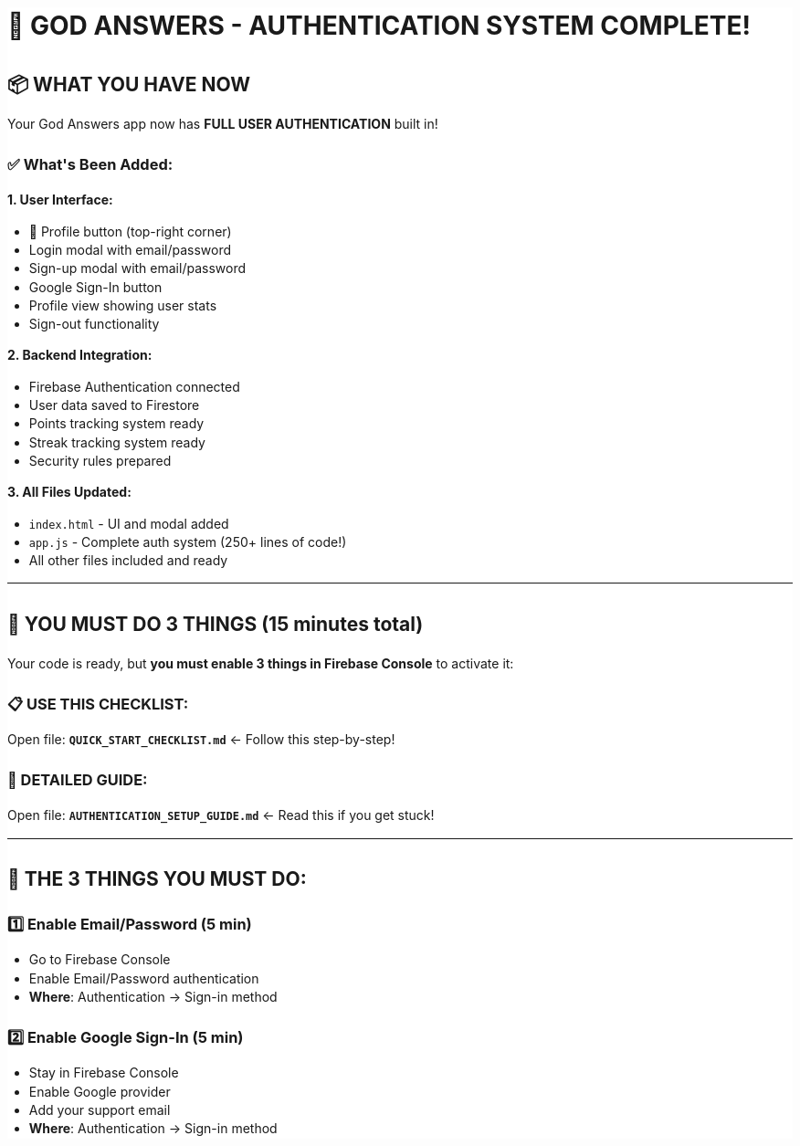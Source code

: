 # 🙏 GOD ANSWERS - AUTHENTICATION SYSTEM COMPLETE!

## 📦 WHAT YOU HAVE NOW

Your God Answers app now has **FULL USER AUTHENTICATION** built in!

### ✅ What's Been Added:

**1. User Interface:**
- 👤 Profile button (top-right corner)
- Login modal with email/password
- Sign-up modal with email/password
- Google Sign-In button
- Profile view showing user stats
- Sign-out functionality

**2. Backend Integration:**
- Firebase Authentication connected
- User data saved to Firestore
- Points tracking system ready
- Streak tracking system ready
- Security rules prepared

**3. All Files Updated:**
- `index.html` - UI and modal added
- `app.js` - Complete auth system (250+ lines of code!)
- All other files included and ready

---

## 🚨 YOU MUST DO 3 THINGS (15 minutes total)

Your code is ready, but **you must enable 3 things in Firebase Console** to activate it:

### 📋 USE THIS CHECKLIST:
Open file: **`QUICK_START_CHECKLIST.md`** ← Follow this step-by-step!

### 📖 DETAILED GUIDE:
Open file: **`AUTHENTICATION_SETUP_GUIDE.md`** ← Read this if you get stuck!

---

## 🎯 THE 3 THINGS YOU MUST DO:

### 1️⃣ Enable Email/Password (5 min)
   - Go to Firebase Console
   - Enable Email/Password authentication
   - **Where**: Authentication → Sign-in method

### 2️⃣ Enable Google Sign-In (5 min)
   - Stay in Firebase Console  
   - Enable Google provider
   - Add your support email
   - **Where**: Authentication → Sign-in method
